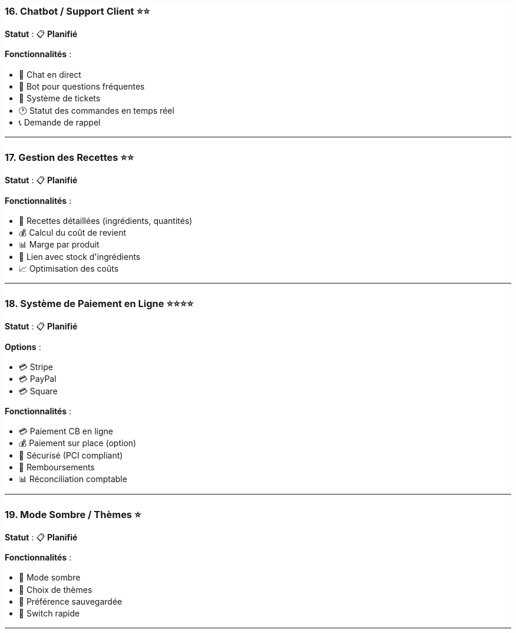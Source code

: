 
### 16. **Chatbot / Support Client** ⭐⭐

**Statut** : 📋 **Planifié**

**Fonctionnalités** :

- 💬 Chat en direct
- 🤖 Bot pour questions fréquentes
- 📧 Système de tickets
- 🕐 Statut des commandes en temps réel
- 📞 Demande de rappel

---

### 17. **Gestion des Recettes** ⭐⭐

**Statut** : 📋 **Planifié**

**Fonctionnalités** :

- 📝 Recettes détaillées (ingrédients, quantités)
- 💰 Calcul du coût de revient
- 📊 Marge par produit
- 🔄 Lien avec stock d'ingrédients
- 📈 Optimisation des coûts

---

### 18. **Système de Paiement en Ligne** ⭐⭐⭐⭐

**Statut** : 📋 **Planifié**

**Options** :

- 💳 Stripe
- 💳 PayPal
- 💳 Square

**Fonctionnalités** :

- 💳 Paiement CB en ligne
- 💰 Paiement sur place (option)
- 🔐 Sécurisé (PCI compliant)
- 💸 Remboursements
- 📊 Réconciliation comptable

---

### 19. **Mode Sombre / Thèmes** ⭐

**Statut** : 📋 **Planifié**

**Fonctionnalités** :

- 🌙 Mode sombre
- 🎨 Choix de thèmes
- 💾 Préférence sauvegardée
- 🔄 Switch rapide

---